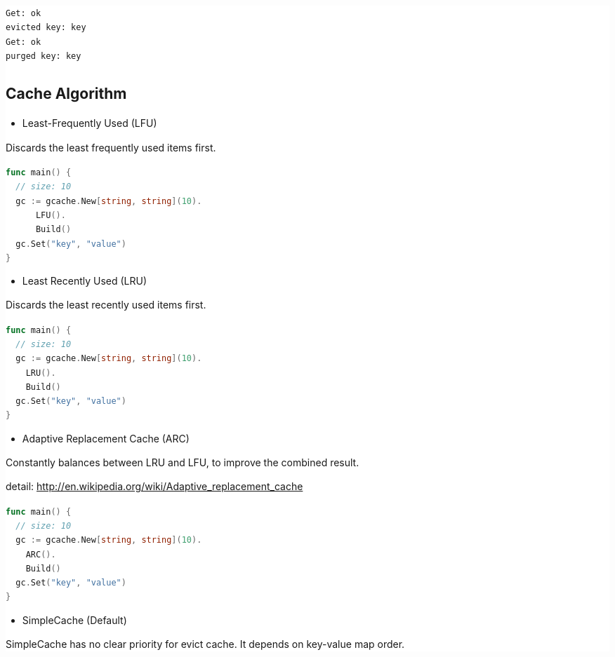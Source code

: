 ```
Get: ok
evicted key: key
Get: ok
purged key: key
```


## Cache Algorithm

  * Least-Frequently Used (LFU)

  Discards the least frequently used items first.

  ```go
  func main() {
  	// size: 10
  	gc := gcache.New[string, string](10).
  		LFU().
  		Build()
  	gc.Set("key", "value")
  }
  ```

  * Least Recently Used (LRU)

  Discards the least recently used items first.

  ```go
  func main() {
    // size: 10
    gc := gcache.New[string, string](10).
      LRU().
      Build()
    gc.Set("key", "value")
  }
  ```

  * Adaptive Replacement Cache (ARC)

  Constantly balances between LRU and LFU, to improve the combined result.

  detail: http://en.wikipedia.org/wiki/Adaptive_replacement_cache

  ```go
  func main() {
    // size: 10
    gc := gcache.New[string, string](10).
      ARC().
      Build()
    gc.Set("key", "value")
  }
  ```

  * SimpleCache (Default)

  SimpleCache has no clear priority for evict cache. It depends on key-value map order.
